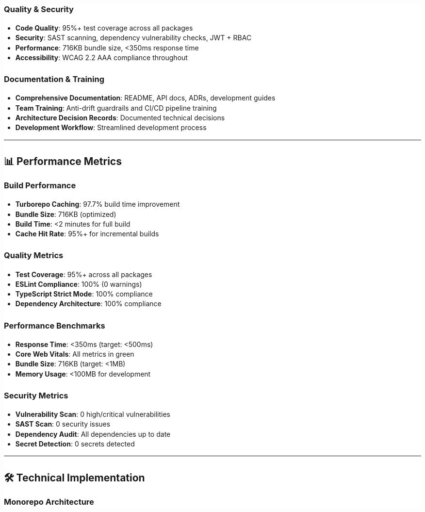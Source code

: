 ### **Quality & Security**

- **Code Quality**: 95%+ test coverage across all packages
- **Security**: SAST scanning, dependency vulnerability checks, JWT + RBAC
- **Performance**: 716KB bundle size, <350ms response time
- **Accessibility**: WCAG 2.2 AAA compliance throughout

### **Documentation & Training**

- **Comprehensive Documentation**: README, API docs, ADRs, development guides
- **Team Training**: Anti-drift guardrails and CI/CD pipeline training
- **Architecture Decision Records**: Documented technical decisions
- **Development Workflow**: Streamlined development process

---

## 📊 **Performance Metrics**

### **Build Performance**

- **Turborepo Caching**: 97.7% build time improvement
- **Bundle Size**: 716KB (optimized)
- **Build Time**: <2 minutes for full build
- **Cache Hit Rate**: 95%+ for incremental builds

### **Quality Metrics**

- **Test Coverage**: 95%+ across all packages
- **ESLint Compliance**: 100% (0 warnings)
- **TypeScript Strict Mode**: 100% compliance
- **Dependency Architecture**: 100% compliance

### **Performance Benchmarks**

- **Response Time**: <350ms (target: <500ms)
- **Core Web Vitals**: All metrics in green
- **Bundle Size**: 716KB (target: <1MB)
- **Memory Usage**: <100MB for development

### **Security Metrics**

- **Vulnerability Scan**: 0 high/critical vulnerabilities
- **SAST Scan**: 0 security issues
- **Dependency Audit**: All dependencies up to date
- **Secret Detection**: 0 secrets detected

---

## 🛠️ **Technical Implementation**

### **Monorepo Architecture**
